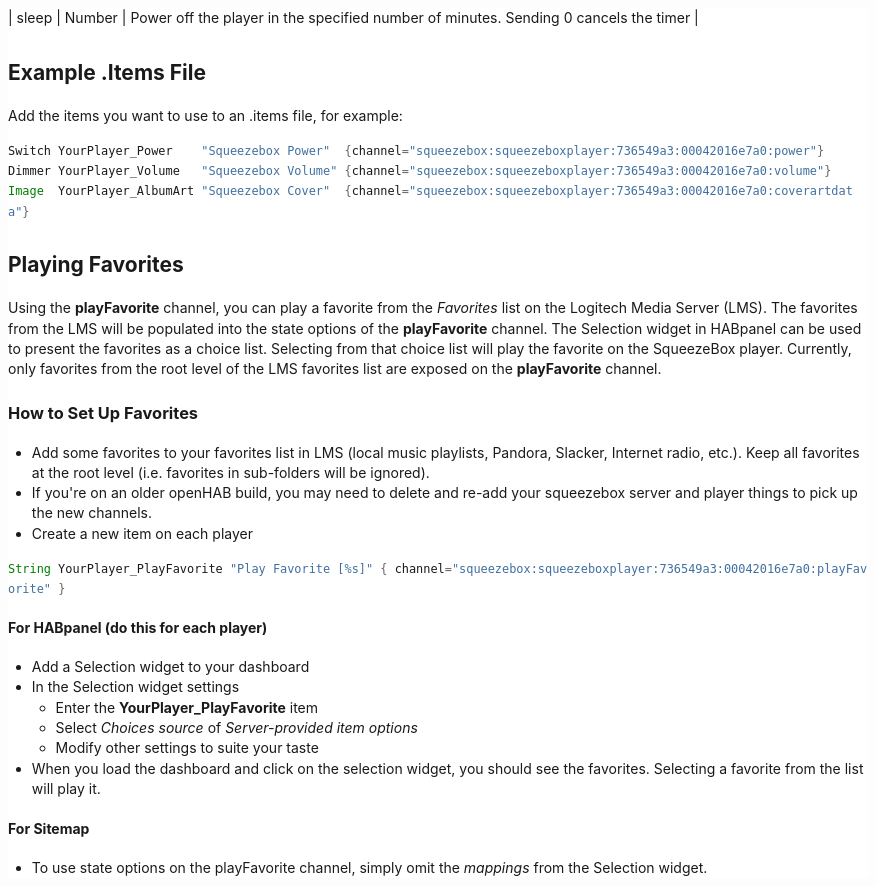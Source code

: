 | sleep                  | Number    | Power off the player in the specified number of minutes. Sending 0 cancels the timer         |

## Example .Items File

Add the items you want to use to an .items file, for example:

```java
Switch YourPlayer_Power    "Squeezebox Power"  {channel="squeezebox:squeezeboxplayer:736549a3:00042016e7a0:power"}
Dimmer YourPlayer_Volume   "Squeezebox Volume" {channel="squeezebox:squeezeboxplayer:736549a3:00042016e7a0:volume"}
Image  YourPlayer_AlbumArt "Squeezebox Cover"  {channel="squeezebox:squeezeboxplayer:736549a3:00042016e7a0:coverartdata"}
```

## Playing Favorites

Using the **playFavorite** channel, you can play a favorite from the _Favorites_ list on the Logitech Media Server (LMS).
The favorites from the LMS will be populated into the state options of the **playFavorite** channel.
The Selection widget in HABpanel can be used to present the favorites as a choice list.
Selecting from that choice list will play the favorite on the SqueezeBox player.
Currently, only favorites from the root level of the LMS favorites list are exposed on the **playFavorite** channel.

### How to Set Up Favorites

- Add some favorites to your favorites list in LMS (local music playlists, Pandora, Slacker, Internet radio, etc.).
    Keep all favorites at the root level (i.e. favorites in sub-folders will be ignored).
- If you're on an older openHAB build, you may need to delete and re-add your squeezebox server and player things to pick up the new channels.
- Create a new item on each player

```java
String YourPlayer_PlayFavorite "Play Favorite [%s]" { channel="squeezebox:squeezeboxplayer:736549a3:00042016e7a0:playFavorite" }
```

#### For HABpanel (do this for each player)

- Add a Selection widget to your dashboard
- In the Selection widget settings
  - Enter the **YourPlayer_PlayFavorite** item
  - Select _Choices source_ of _Server-provided item options_
  - Modify other settings to suite your taste
- When you load the dashboard and click on the selection widget, you should see the favorites. Selecting a favorite from the list will play it.

#### For Sitemap

- To use state options on the playFavorite channel, simply omit the _mappings_ from the Selection widget.
